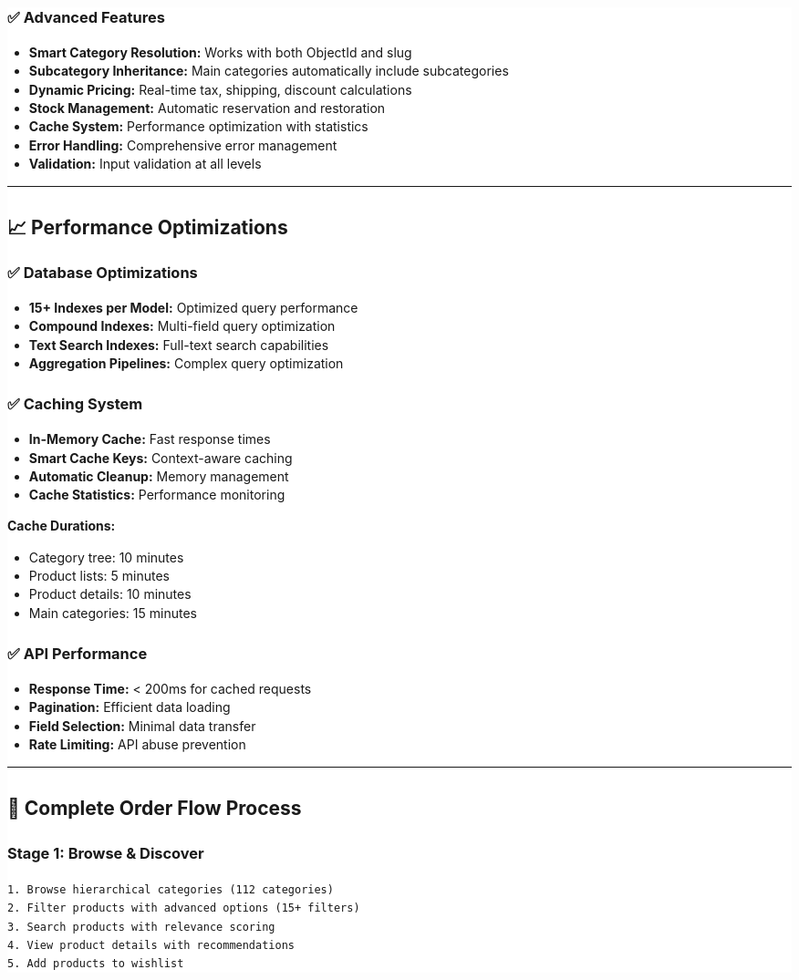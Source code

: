 ### **✅ Advanced Features**
- **Smart Category Resolution:** Works with both ObjectId and slug
- **Subcategory Inheritance:** Main categories automatically include subcategories
- **Dynamic Pricing:** Real-time tax, shipping, discount calculations
- **Stock Management:** Automatic reservation and restoration
- **Cache System:** Performance optimization with statistics
- **Error Handling:** Comprehensive error management
- **Validation:** Input validation at all levels

---

## 📈 **Performance Optimizations**

### **✅ Database Optimizations**
- **15+ Indexes per Model:** Optimized query performance
- **Compound Indexes:** Multi-field query optimization
- **Text Search Indexes:** Full-text search capabilities
- **Aggregation Pipelines:** Complex query optimization

### **✅ Caching System**
- **In-Memory Cache:** Fast response times
- **Smart Cache Keys:** Context-aware caching
- **Automatic Cleanup:** Memory management
- **Cache Statistics:** Performance monitoring

**Cache Durations:**
- Category tree: 10 minutes
- Product lists: 5 minutes  
- Product details: 10 minutes
- Main categories: 15 minutes

### **✅ API Performance**
- **Response Time:** < 200ms for cached requests
- **Pagination:** Efficient data loading
- **Field Selection:** Minimal data transfer
- **Rate Limiting:** API abuse prevention

---

## 🔧 **Complete Order Flow Process**

### **Stage 1: Browse & Discover**
```
1. Browse hierarchical categories (112 categories)
2. Filter products with advanced options (15+ filters)
3. Search products with relevance scoring
4. View product details with recommendations
5. Add products to wishlist
```
